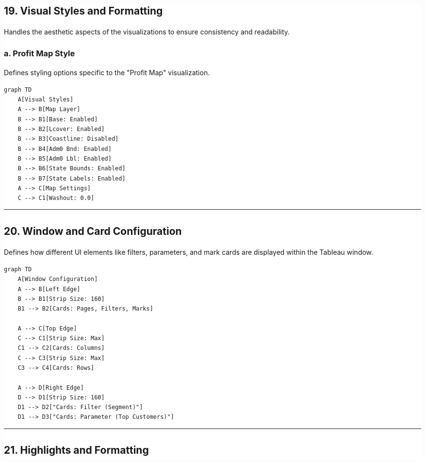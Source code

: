 
## **19. Visual Styles and Formatting**

Handles the aesthetic aspects of the visualizations to ensure consistency and readability.

### **a. Profit Map Style**

Defines styling options specific to the "Profit Map" visualization.

```mermaid
graph TD
    A[Visual Styles]
    A --> B[Map Layer]
    B --> B1[Base: Enabled]
    B --> B2[Lcover: Enabled]
    B --> B3[Coastline: Disabled]
    B --> B4[Adm0 Bnd: Enabled]
    B --> B5[Adm0 Lbl: Enabled]
    B --> B6[State Bounds: Enabled]
    B --> B7[State Labels: Enabled]
    A --> C[Map Settings]
    C --> C1[Washout: 0.0]
```

---

## **20. Window and Card Configuration**

Defines how different UI elements like filters, parameters, and mark cards are displayed within the Tableau window.

```mermaid
graph TD
    A[Window Configuration]
    A --> B[Left Edge]
    B --> B1[Strip Size: 160]
    B1 --> B2[Cards: Pages, Filters, Marks]
   
    A --> C[Top Edge]
    C --> C1[Strip Size: Max]
    C1 --> C2[Cards: Columns]
    C --> C3[Strip Size: Max]
    C3 --> C4[Cards: Rows]
   
    A --> D[Right Edge]
    D --> D1[Strip Size: 160]
    D1 --> D2["Cards: Filter (Segment)"]
    D1 --> D3["Cards: Parameter (Top Customers)"]
```

---

## **21. Highlights and Formatting**

